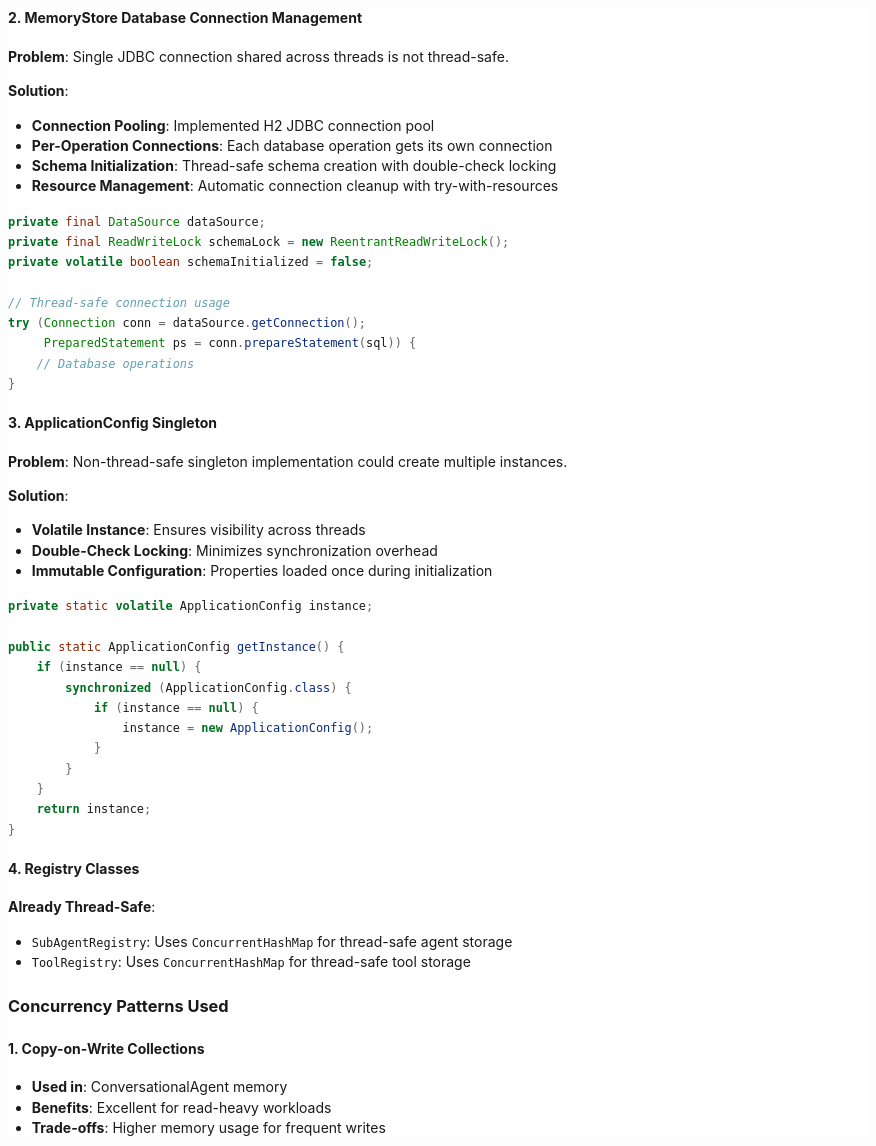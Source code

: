 #### 2. MemoryStore Database Connection Management

**Problem**: Single JDBC connection shared across threads is not thread-safe.

**Solution**:
- **Connection Pooling**: Implemented H2 JDBC connection pool
- **Per-Operation Connections**: Each database operation gets its own connection
- **Schema Initialization**: Thread-safe schema creation with double-check locking
- **Resource Management**: Automatic connection cleanup with try-with-resources

```java
private final DataSource dataSource;
private final ReadWriteLock schemaLock = new ReentrantReadWriteLock();
private volatile boolean schemaInitialized = false;

// Thread-safe connection usage
try (Connection conn = dataSource.getConnection();
     PreparedStatement ps = conn.prepareStatement(sql)) {
    // Database operations
}
```

#### 3. ApplicationConfig Singleton

**Problem**: Non-thread-safe singleton implementation could create multiple instances.

**Solution**:
- **Volatile Instance**: Ensures visibility across threads
- **Double-Check Locking**: Minimizes synchronization overhead
- **Immutable Configuration**: Properties loaded once during initialization

```java
private static volatile ApplicationConfig instance;

public static ApplicationConfig getInstance() {
    if (instance == null) {
        synchronized (ApplicationConfig.class) {
            if (instance == null) {
                instance = new ApplicationConfig();
            }
        }
    }
    return instance;
}
```

#### 4. Registry Classes

**Already Thread-Safe**:
- `SubAgentRegistry`: Uses `ConcurrentHashMap` for thread-safe agent storage
- `ToolRegistry`: Uses `ConcurrentHashMap` for thread-safe tool storage

### Concurrency Patterns Used

#### 1. Copy-on-Write Collections
- **Used in**: ConversationalAgent memory
- **Benefits**: Excellent for read-heavy workloads
- **Trade-offs**: Higher memory usage for frequent writes
